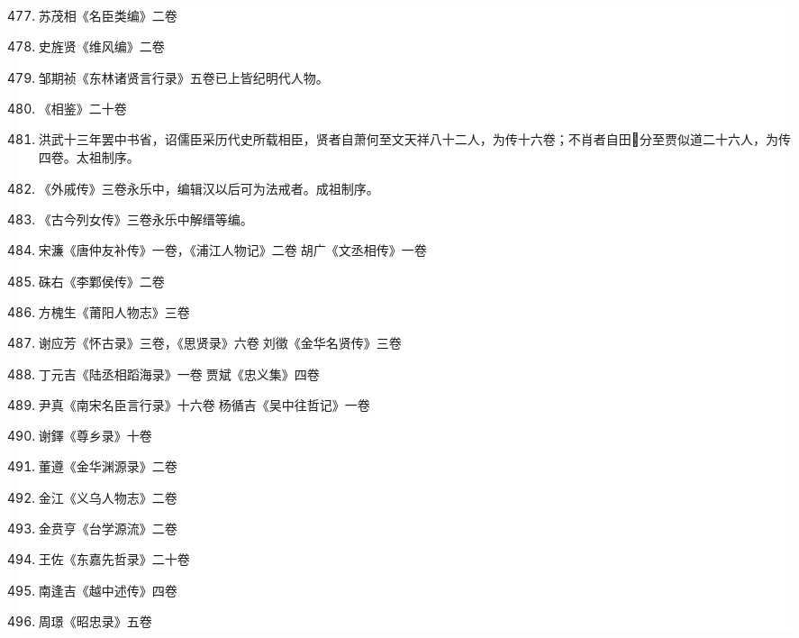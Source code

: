 477. <span id="志第七十三_艺文二-477"></span>
苏茂相《名臣类编》二卷

478. <span id="志第七十三_艺文二-478"></span>
史旌贤《维风编》二卷

479. <span id="志第七十三_艺文二-479"></span>
邹期祯《东林诸贤言行录》五卷已上皆纪明代人物。

480. <span id="志第七十三_艺文二-480"></span>
《相鉴》二十卷

481. <span id="志第七十三_艺文二-481"></span>
洪武十三年罢中书省，诏儒臣采历代史所载相臣，贤者自萧何至文天祥八十二人，为传十六卷；不肖者自田分至贾似道二十六人，为传四卷。太祖制序。

482. <span id="志第七十三_艺文二-482"></span>
《外戚传》三卷永乐中，编辑汉以后可为法戒者。成祖制序。

483. <span id="志第七十三_艺文二-483"></span>
《古今列女传》三卷永乐中解缙等编。

484. <span id="志第七十三_艺文二-484"></span>
宋濂《唐仲友补传》一卷，《浦江人物记》二卷 胡广《文丞相传》一卷

485. <span id="志第七十三_艺文二-485"></span>
硃右《李鄴侯传》二卷

486. <span id="志第七十三_艺文二-486"></span>
方槐生《莆阳人物志》三卷

487. <span id="志第七十三_艺文二-487"></span>
谢应芳《怀古录》三卷，《思贤录》六卷 刘徵《金华名贤传》三卷

488. <span id="志第七十三_艺文二-488"></span>
丁元吉《陆丞相蹈海录》一卷 贾斌《忠义集》四卷

489. <span id="志第七十三_艺文二-489"></span>
尹真《南宋名臣言行录》十六卷 杨循吉《吴中往哲记》一卷

490. <span id="志第七十三_艺文二-490"></span>
谢鐸《尊乡录》十卷

491. <span id="志第七十三_艺文二-491"></span>
董遵《金华渊源录》二卷

492. <span id="志第七十三_艺文二-492"></span>
金江《义乌人物志》二卷

493. <span id="志第七十三_艺文二-493"></span>
金贲亨《台学源流》二卷

494. <span id="志第七十三_艺文二-494"></span>
王佐《东嘉先哲录》二十卷

495. <span id="志第七十三_艺文二-495"></span>
南逢吉《越中述传》四卷

496. <span id="志第七十三_艺文二-496"></span>
周璟《昭忠录》五卷
